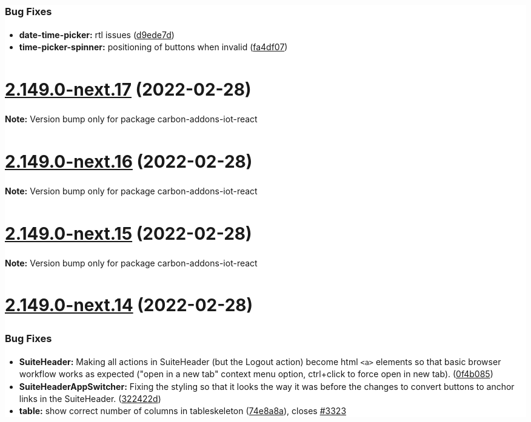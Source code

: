 
### Bug Fixes

* **date-time-picker:** rtl issues ([d9ede7d](https://github.com/carbon-design-system/carbon-addons-iot-react/commit/d9ede7d3c87dd213868633f098cd78f4cf3d7015))
* **time-picker-spinner:** positioning of buttons when invalid ([fa4df07](https://github.com/carbon-design-system/carbon-addons-iot-react/commit/fa4df07e74e77017ca709ec183001ac0f21b2fa9))





# [2.149.0-next.17](https://github.com/carbon-design-system/carbon-addons-iot-react/compare/v2.149.0-next.16...v2.149.0-next.17) (2022-02-28)

**Note:** Version bump only for package carbon-addons-iot-react





# [2.149.0-next.16](https://github.com/carbon-design-system/carbon-addons-iot-react/compare/v2.149.0-next.15...v2.149.0-next.16) (2022-02-28)

**Note:** Version bump only for package carbon-addons-iot-react





# [2.149.0-next.15](https://github.com/carbon-design-system/carbon-addons-iot-react/compare/v2.149.0-next.14...v2.149.0-next.15) (2022-02-28)

**Note:** Version bump only for package carbon-addons-iot-react





# [2.149.0-next.14](https://github.com/carbon-design-system/carbon-addons-iot-react/compare/v2.149.0-next.13...v2.149.0-next.14) (2022-02-28)


### Bug Fixes

* **SuiteHeader:** Making all actions in SuiteHeader (but the Logout action) become html `<a>` elements so that basic browser workflow works as expected ("open in a new tab" context menu option, ctrl+click to force open in new tab). ([0f4b085](https://github.com/carbon-design-system/carbon-addons-iot-react/commit/0f4b0852c71e6cc7656034bd670829b94e829ab6))
* **SuiteHeaderAppSwitcher:** Fixing the styling so that it looks the way it was before the changes to convert buttons to anchor links in the SuiteHeader. ([322422d](https://github.com/carbon-design-system/carbon-addons-iot-react/commit/322422d89e156e8cb16ab41da416ac6b5b3e0f8c))
* **table:** show correct number of columns in tableskeleton ([74e8a8a](https://github.com/carbon-design-system/carbon-addons-iot-react/commit/74e8a8a2f8bde3a3d725e8115b821bb4098e3db6)), closes [#3323](https://github.com/carbon-design-system/carbon-addons-iot-react/issues/3323)
